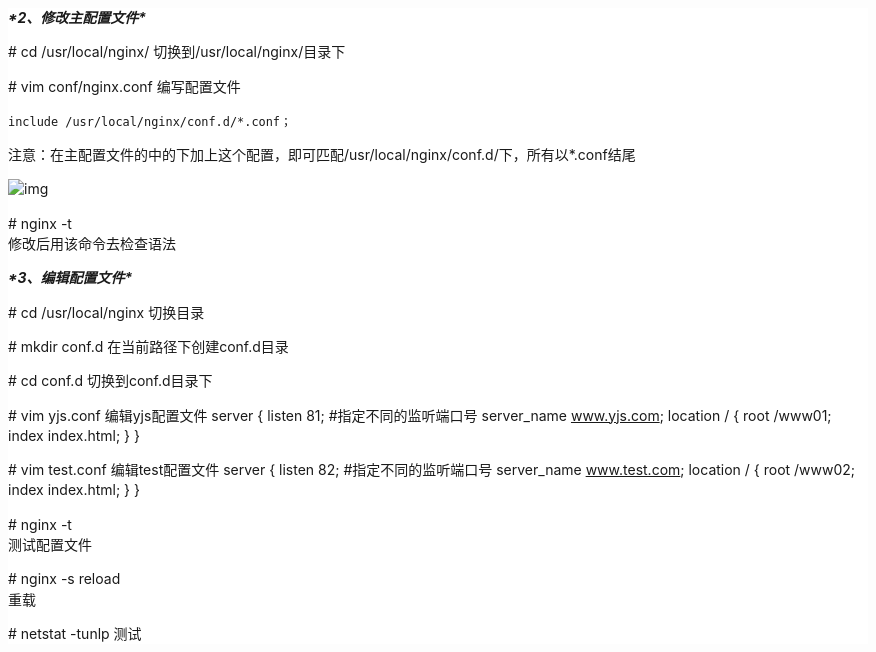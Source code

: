 ***\*2、修改主配置文件\****

\# cd /usr/local/nginx/ 
切换到/usr/local/nginx/目录下 

\# vim conf/nginx.conf 编写配置文件 

```
include /usr/local/nginx/conf.d/*.conf； 
```

注意：在主配置文件的中的下加上这个配置，即可匹配/usr/local/nginx/conf.d/下，所有以*.conf结尾

![img](file:///C:/Users/文超/OneDrive/桌面/云计算/imgs/nginx_conf1.png)

\# nginx -t  
修改后用该命令去检查语法

***\*3、编辑配置文件\****

\# cd /usr/local/nginx 
切换目录 

\# mkdir conf.d 
在当前路径下创建conf.d目录 

\# cd conf.d 
切换到conf.d目录下 

\# vim yjs.conf 
编辑yjs配置文件 
server { 
 listen 81; #指定不同的监听端口号 
 server_name www.yjs.com; 
 location / { 
 root /www01; 
 index index.html; 
 } 
} 

\# vim test.conf 
编辑test配置文件 
server { 
 listen 82; #指定不同的监听端口号 
 server_name www.test.com; 
 location / { 
 root /www02; 
 index index.html; 
 } 
} 

\# nginx -t  
测试配置文件 

\# nginx -s reload  
重载 

\# netstat -tunlp 
测试
